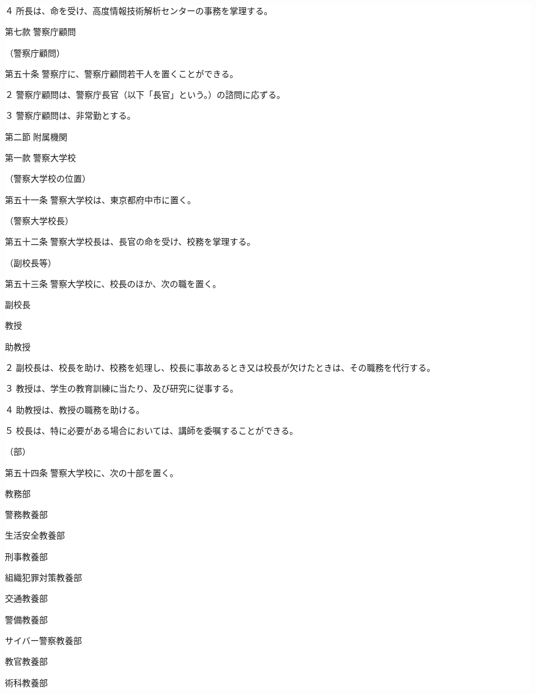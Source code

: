 ４ 所長は、命を受け、高度情報技術解析センターの事務を掌理する。

第七款 警察庁顧問

（警察庁顧問）

第五十条 警察庁に、警察庁顧問若干人を置くことができる。

２ 警察庁顧問は、警察庁長官（以下「長官」という。）の諮問に応ずる。

３ 警察庁顧問は、非常勤とする。

第二節 附属機関

第一款 警察大学校

（警察大学校の位置）

第五十一条 警察大学校は、東京都府中市に置く。

（警察大学校長）

第五十二条 警察大学校長は、長官の命を受け、校務を掌理する。

（副校長等）

第五十三条 警察大学校に、校長のほか、次の職を置く。

副校長

教授

助教授

２ 副校長は、校長を助け、校務を処理し、校長に事故あるとき又は校長が欠けたときは、その職務を代行する。

３ 教授は、学生の教育訓練に当たり、及び研究に従事する。

４ 助教授は、教授の職務を助ける。

５ 校長は、特に必要がある場合においては、講師を委嘱することができる。

（部）

第五十四条 警察大学校に、次の十部を置く。

教務部

警務教養部

生活安全教養部

刑事教養部

組織犯罪対策教養部

交通教養部

警備教養部

サイバー警察教養部

教官教養部

術科教養部
